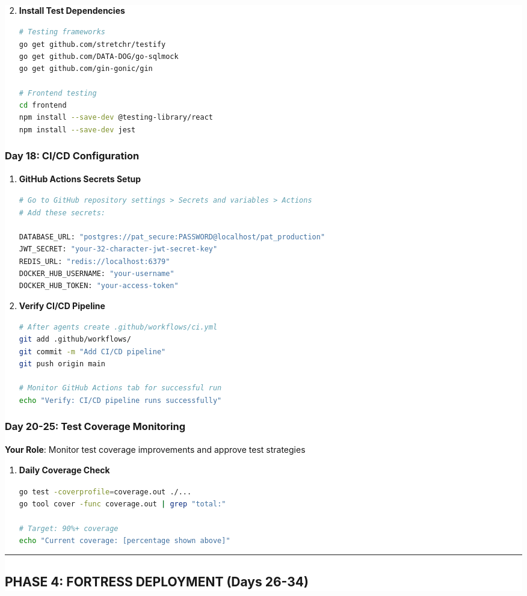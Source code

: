 2. **Install Test Dependencies**
   ```bash
   # Testing frameworks
   go get github.com/stretchr/testify
   go get github.com/DATA-DOG/go-sqlmock
   go get github.com/gin-gonic/gin
   
   # Frontend testing
   cd frontend
   npm install --save-dev @testing-library/react
   npm install --save-dev jest
   ```

### Day 18: CI/CD Configuration

1. **GitHub Actions Secrets Setup**
   ```bash
   # Go to GitHub repository settings > Secrets and variables > Actions
   # Add these secrets:
   
   DATABASE_URL: "postgres://pat_secure:PASSWORD@localhost/pat_production"
   JWT_SECRET: "your-32-character-jwt-secret-key"
   REDIS_URL: "redis://localhost:6379"
   DOCKER_HUB_USERNAME: "your-username"
   DOCKER_HUB_TOKEN: "your-access-token"
   ```

2. **Verify CI/CD Pipeline**
   ```bash
   # After agents create .github/workflows/ci.yml
   git add .github/workflows/
   git commit -m "Add CI/CD pipeline"
   git push origin main
   
   # Monitor GitHub Actions tab for successful run
   echo "Verify: CI/CD pipeline runs successfully"
   ```

### Day 20-25: Test Coverage Monitoring

**Your Role**: Monitor test coverage improvements and approve test strategies

1. **Daily Coverage Check**
   ```bash
   go test -coverprofile=coverage.out ./...
   go tool cover -func coverage.out | grep "total:"
   
   # Target: 90%+ coverage
   echo "Current coverage: [percentage shown above]"
   ```

---

## PHASE 4: FORTRESS DEPLOYMENT (Days 26-34)
